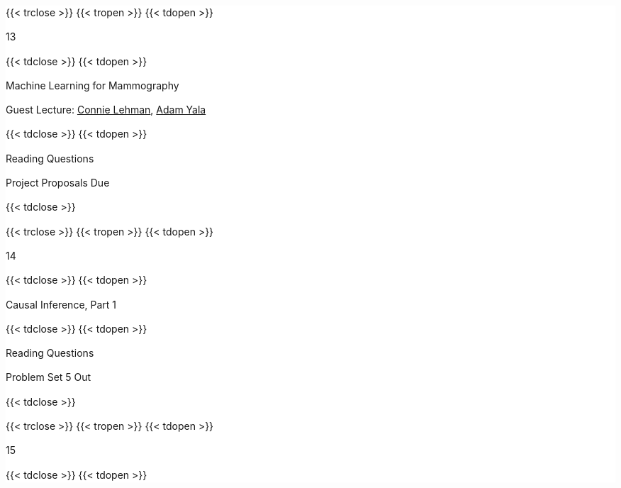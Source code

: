 {{< trclose >}}
{{< tropen >}}
{{< tdopen >}}


13


{{< tdclose >}}
{{< tdopen >}}


Machine Learning for Mammography 

Guest Lecture: [Connie Lehman](https://www.massgeneral.org/doctors/doctor.aspx?id=19730), [Adam Yala](http://adamyala.csail.mit.edu/)


{{< tdclose >}}
{{< tdopen >}}


Reading Questions

Project Proposals Due


{{< tdclose >}}

{{< trclose >}}
{{< tropen >}}
{{< tdopen >}}


14


{{< tdclose >}}
{{< tdopen >}}


Causal Inference, Part 1


{{< tdclose >}}
{{< tdopen >}}


Reading Questions

Problem Set 5 Out


{{< tdclose >}}

{{< trclose >}}
{{< tropen >}}
{{< tdopen >}}


15


{{< tdclose >}}
{{< tdopen >}}
